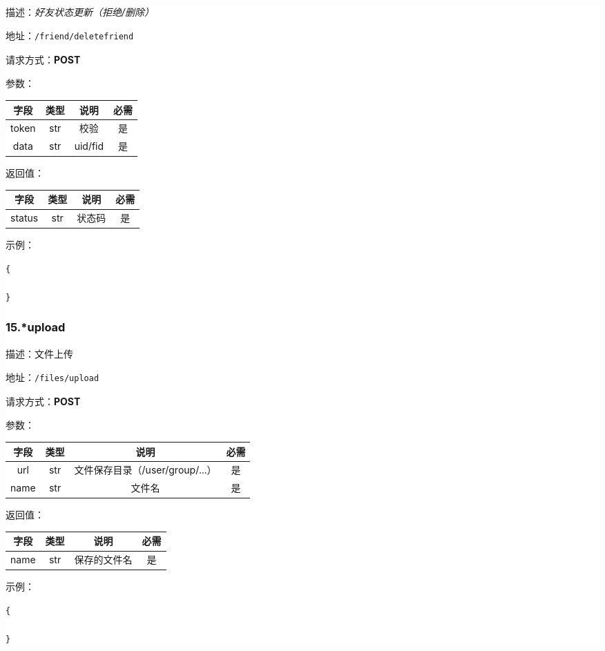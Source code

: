 描述：*好友状态更新（拒绝/删除）*

地址：`/friend/deletefriend`

请求方式：**POST**

参数：

| 字段  | 类型 |  说明   | 必需 |
| :---: | :--: | :-----: | :--: |
| token | str  |  校验   |  是  |
| data  | str  | uid/fid |  是  |

返回值：

|  字段  | 类型 |  说明  | 必需 |
| :----: | :--: | :----: | :--: |
| status | str  | 状态码 |  是  |

示例：

```javascript
{
    
}
```



### 15.*upload

描述：文件上传

地址：`/files/upload`

请求方式：**POST**

参数：

| 字段 | 类型 |              说明               | 必需 |
| :--: | :--: | :-----------------------------: | :--: |
| url  | str  | 文件保存目录（/user/group/...） |  是  |
| name | str  |             文件名              |  是  |

返回值：

| 字段 | 类型 |     说明     | 必需 |
| :--: | :--: | :----------: | :--: |
| name | str  | 保存的文件名 |  是  |

示例：

```javascript
{
    
}
```
